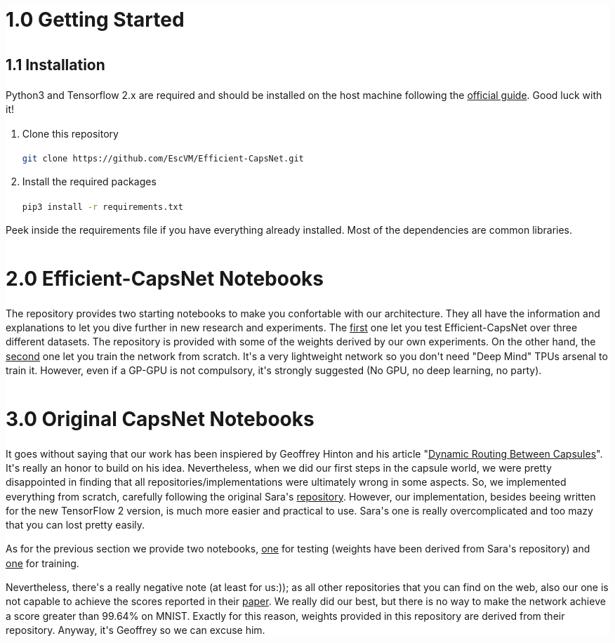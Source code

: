 
# 1.0 Getting Started

## 1.1 Installation

Python3 and Tensorflow 2.x are required and should be installed on the host machine following the [official guide](https://www.tensorflow.org/install). Good luck with it!

1. Clone this repository
   ```bash
   git clone https://github.com/EscVM/Efficient-CapsNet.git
   ```
2. Install the required packages
   ```bash
   pip3 install -r requirements.txt
   ```
Peek inside the requirements file if you have everything already installed. Most of the dependencies are common libraries.

# 2.0 Efficient-CapsNet Notebooks
The repository provides two starting notebooks to make you confortable with our architecture. They all have the information and explanations to let you dive further in new research and experiments. 
The [first](https://github.com/EscVM/Efficient-CapsNet/blob/main/efficient_capsnet_test.ipynb) one let you test Efficient-CapsNet over three different datasets. The repository is provided with some of the weights derived by our own experiments.
On the other hand, the [second](https://github.com/EscVM/Efficient-CapsNet/blob/main/efficient_capsnet_train.ipynb) one let you train the network from scratch. It's a very lightweight network so you don't need "Deep Mind" TPUs arsenal to train it. However, even if a GP-GPU is not compulsory, it's strongly suggested (No GPU, no deep learning, no party).

# 3.0 Original CapsNet Notebooks
It goes without saying that our work has been inspiered by Geoffrey Hinton and his article "[Dynamic Routing Between Capsules](https://arxiv.org/abs/1710.09829)". It's really an honor to build on his idea. Nevertheless, when we did our first steps in the capsule world, we were pretty disappointed in finding that all repositories/implementations were ultimately wrong in some aspects. So, we implemented everything from scratch, carefully following the original Sara's [repository](https://github.com/Sarasra/models/tree/master/research/capsules). However, our implementation, besides beeing written for the new TensorFlow 2 version, is much more easier and practical to use. Sara's one is really overcomplicated and too mazy that you can lost pretty easily.

As for the previous section we provide two notebooks, [one](https://github.com/EscVM/Efficient-CapsNet/blob/main/original_capsnet_test.ipynb) for testing (weights have been derived from Sara's repository) and [one](https://github.com/EscVM/Efficient-CapsNet/blob/main/original_capsnet_train.ipynb) for training. 

Nevertheless, there's a really negative note (at least for us:)); as all other repositories that you can find on the web, also our one is not capable to achieve the scores reported in their [paper](https://arxiv.org/abs/1710.09829). We really did our best, but there is no way to make the network achieve a score greater than 99.64% on MNIST. Exactly for this reason, weights provided in this repository are derived from their repository. Anyway, it's Geoffrey so we can excuse him.
